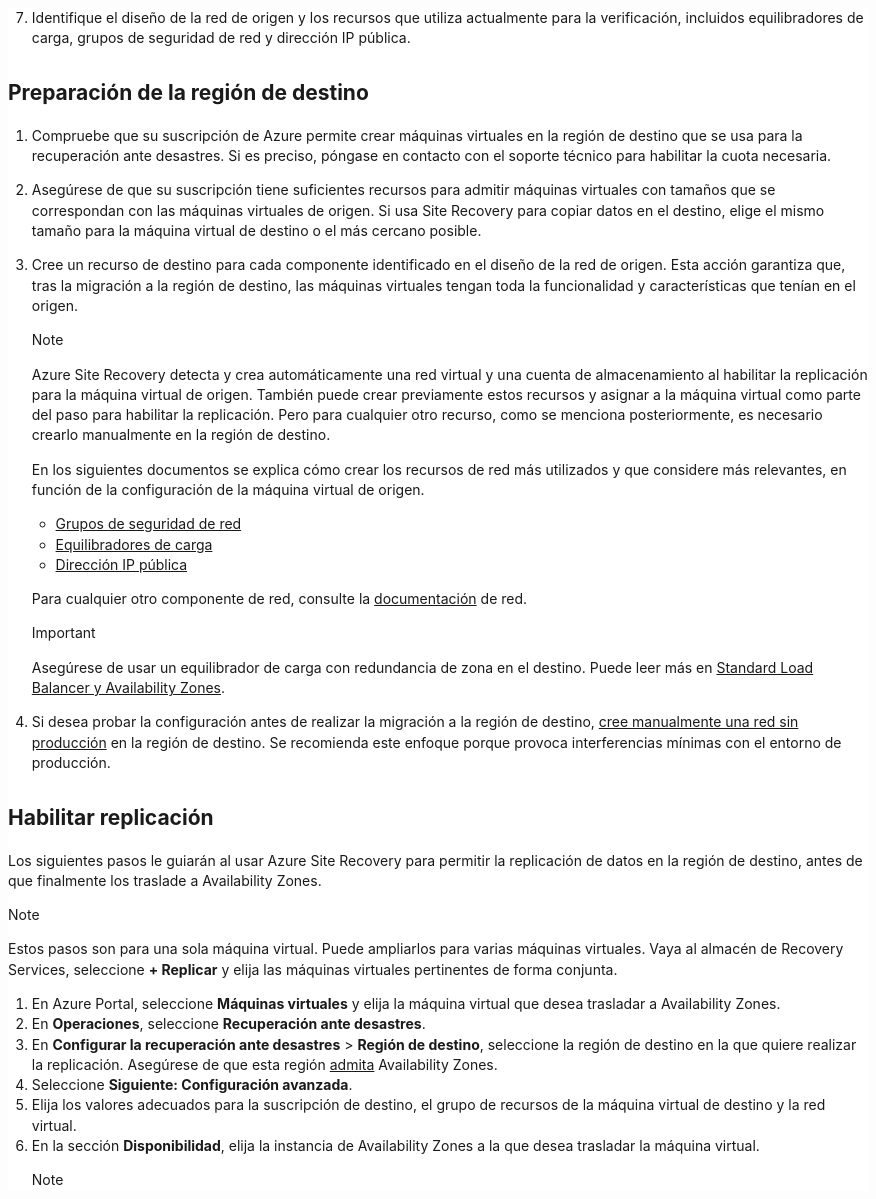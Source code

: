 7. Identifique el diseño de la red de origen y los recursos que utiliza actualmente para la verificación, incluidos equilibradores de carga, grupos de seguridad de red y dirección IP pública.

## <a name="prepare-the-target-region"></a>Preparación de la región de destino

1. Compruebe que su suscripción de Azure permite crear máquinas virtuales en la región de destino que se usa para la recuperación ante desastres. Si es preciso, póngase en contacto con el soporte técnico para habilitar la cuota necesaria.

2. Asegúrese de que su suscripción tiene suficientes recursos para admitir máquinas virtuales con tamaños que se correspondan con las máquinas virtuales de origen. Si usa Site Recovery para copiar datos en el destino, elige el mismo tamaño para la máquina virtual de destino o el más cercano posible.

3. Cree un recurso de destino para cada componente identificado en el diseño de la red de origen. Esta acción garantiza que, tras la migración a la región de destino, las máquinas virtuales tengan toda la funcionalidad y características que tenían en el origen.

    > [!NOTE]
    > Azure Site Recovery detecta y crea automáticamente una red virtual y una cuenta de almacenamiento al habilitar la replicación para la máquina virtual de origen. También puede crear previamente estos recursos y asignar a la máquina virtual como parte del paso para habilitar la replicación. Pero para cualquier otro recurso, como se menciona posteriormente, es necesario crearlo manualmente en la región de destino.

     En los siguientes documentos se explica cómo crear los recursos de red más utilizados y que considere más relevantes, en función de la configuración de la máquina virtual de origen.

    - [Grupos de seguridad de red](../virtual-network/manage-network-security-group.md)
    - [Equilibradores de carga](../load-balancer/index.yml)
    - [Dirección IP pública](../virtual-network/virtual-network-public-ip-address.md)
    
   Para cualquier otro componente de red, consulte la [documentación](../index.yml?pivot=products&panel=network) de red.

    > [!IMPORTANT]
    > Asegúrese de usar un equilibrador de carga con redundancia de zona en el destino. Puede leer más en [Standard Load Balancer y Availability Zones](../load-balancer/load-balancer-standard-availability-zones.md).

4. Si desea probar la configuración antes de realizar la migración a la región de destino, [cree manualmente una red sin producción](../virtual-network/quick-create-portal.md) en la región de destino. Se recomienda este enfoque porque provoca interferencias mínimas con el entorno de producción.

## <a name="enable-replication"></a>Habilitar replicación
Los siguientes pasos le guiarán al usar Azure Site Recovery para permitir la replicación de datos en la región de destino, antes de que finalmente los traslade a Availability Zones.

> [!NOTE]
> Estos pasos son para una sola máquina virtual. Puede ampliarlos para varias máquinas virtuales. Vaya al almacén de Recovery Services, seleccione **+ Replicar** y elija las máquinas virtuales pertinentes de forma conjunta.

1. En Azure Portal, seleccione **Máquinas virtuales** y elija la máquina virtual que desea trasladar a Availability Zones.
2. En **Operaciones**, seleccione **Recuperación ante desastres**.
3. En **Configurar la recuperación ante desastres** > **Región de destino**, seleccione la región de destino en la que quiere realizar la replicación. Asegúrese de que esta región [admita](../availability-zones/az-region.md) Availability Zones.
4. Seleccione **Siguiente: Configuración avanzada**.
5. Elija los valores adecuados para la suscripción de destino, el grupo de recursos de la máquina virtual de destino y la red virtual.
6. En la sección **Disponibilidad**, elija la instancia de Availability Zones a la que desea trasladar la máquina virtual. 
   > [!NOTE]